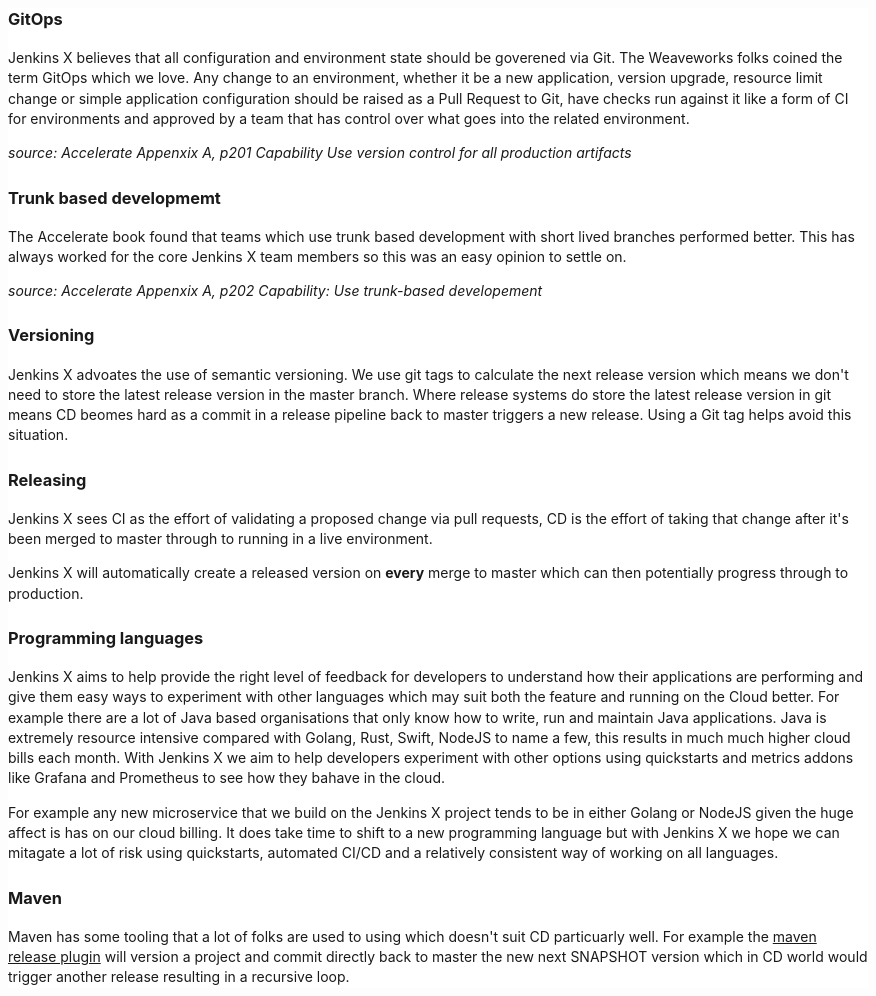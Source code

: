 ### GitOps

Jenkins X believes that all configuration and environment state should be goverened via Git.  The Weaveworks folks coined the term GitOps which we love.  Any change to an environment, whether it be a new application, version upgrade, resource limit change or simple application configuration should be raised as a Pull Request to Git, have checks run against it like a form of CI for environments and approved by a team that has control over what goes into the related environment.

_source: Accelerate Appenxix A, p201 Capability Use version control for all production artifacts_

### Trunk based developmemt

The Accelerate book found that teams which use trunk based development with short lived branches performed better.  This has always worked for the core Jenkins X team members so this was an easy opinion to settle on.

_source: Accelerate Appenxix A, p202 Capability: Use trunk-based developement_

### Versioning

Jenkins X advoates the use of semantic versioning.  We use git tags to calculate the next release version which means we don't need to store the latest release version in the master branch.  Where release systems do store the latest release version in git means CD beomes hard as a commit in a release pipeline back to master triggers a new release.  Using a Git tag helps avoid this situation.

### Releasing

Jenkins X sees CI as the effort of validating a proposed change via pull requests, CD is the effort of taking that change after it's been merged to master through to running in a live environment.

Jenkins X will automatically create a released version on __every__ merge to master which can then potentially progress through to production.

### Programming languages

Jenkins X aims to help provide the right level of feedback for developers to understand how their applications are performing and give them easy ways to experiment with other languages which may suit both the feature and running on the Cloud better.  For example there are a lot of Java based organisations that only know how to write, run and maintain Java applications.  Java is extremely resource intensive compared with Golang, Rust, Swift, NodeJS to name a few, this results in much much higher cloud bills each month.  With Jenkins X we aim to help developers experiment with other options using quickstarts and metrics addons like Grafana and Prometheus to see how they bahave in the cloud.

For example any new microservice that we build on the Jenkins X project tends to be in either Golang or NodeJS given the huge affect is has on our cloud billing.  It does take time to shift to a new programming language but with Jenkins X we hope we can mitagate a lot of risk using quickstarts, automated CI/CD and a relatively consistent way of working on all languages.

### Maven

Maven has some tooling that a lot of folks are used to using which doesn't suit CD particuarly well.  For example the [maven release plugin](http://maven.apache.org/maven-release/maven-release-plugin/) will version a project and commit directly back to master the new next SNAPSHOT version which in CD world would trigger another release resulting in a recursive loop.

